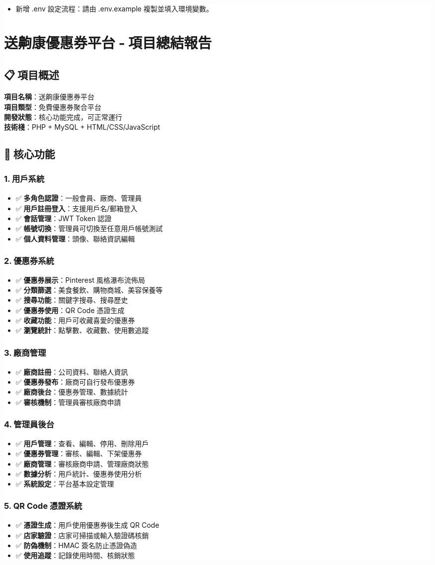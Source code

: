 - 新增 .env 設定流程：請由 .env.example 複製並填入環境變數。
# 送齁康優惠券平台 - 項目總結報告

## 📋 項目概述

**項目名稱**：送齁康優惠券平台  
**項目類型**：免費優惠券聚合平台  
**開發狀態**：核心功能完成，可正常運行  
**技術棧**：PHP + MySQL + HTML/CSS/JavaScript

## 🎯 核心功能

### 1. 用戶系統

- ✅ **多角色認證**：一般會員、廠商、管理員
- ✅ **用戶註冊登入**：支援用戶名/郵箱登入
- ✅ **會話管理**：JWT Token 認證
- ✅ **帳號切換**：管理員可切換至任意用戶帳號測試
- ✅ **個人資料管理**：頭像、聯絡資訊編輯

### 2. 優惠券系統

- ✅ **優惠券展示**：Pinterest 風格瀑布流佈局
- ✅ **分類篩選**：美食餐飲、購物商城、美容保養等
- ✅ **搜尋功能**：關鍵字搜尋、搜尋歷史
- ✅ **優惠券使用**：QR Code 憑證生成
- ✅ **收藏功能**：用戶可收藏喜愛的優惠券
- ✅ **瀏覽統計**：點擊數、收藏數、使用數追蹤

### 3. 廠商管理

- ✅ **廠商註冊**：公司資料、聯絡人資訊
- ✅ **優惠券發布**：廠商可自行發布優惠券
- ✅ **廠商後台**：優惠券管理、數據統計
- ✅ **審核機制**：管理員審核廠商申請

### 4. 管理員後台

- ✅ **用戶管理**：查看、編輯、停用、刪除用戶
- ✅ **優惠券管理**：審核、編輯、下架優惠券
- ✅ **廠商管理**：審核廠商申請、管理廠商狀態
- ✅ **數據分析**：用戶統計、優惠券使用分析
- ✅ **系統設定**：平台基本設定管理

### 5. QR Code 憑證系統

- ✅ **憑證生成**：用戶使用優惠券後生成 QR Code
- ✅ **店家驗證**：店家可掃描或輸入驗證碼核銷
- ✅ **防偽機制**：HMAC 簽名防止憑證偽造
- ✅ **使用追蹤**：記錄使用時間、核銷狀態
